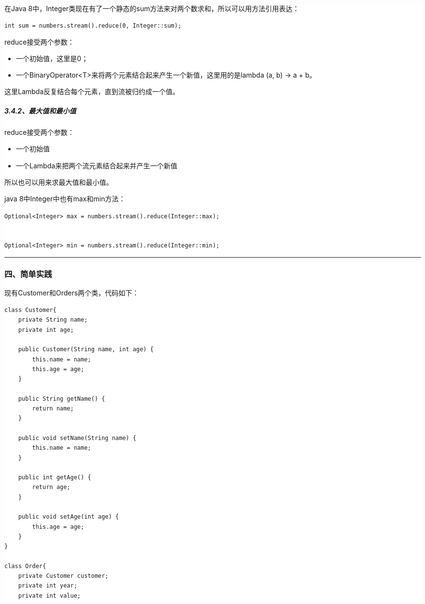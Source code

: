 在Java 8中，Integer类现在有了一个静态的sum方法来对两个数求和，所以可以用方法引用表达：

```
int sum = numbers.stream().reduce(0, Integer::sum);
```

reduce接受两个参数：

* 一个初始值，这里是0；

* 一个BinaryOperator&lt;T&gt;来将两个元素结合起来产生一个新值，这里用的是lambda \(a, b\) -&gt; a + b。

这里Lambda反复结合每个元素，直到流被归约成一个值。

##### 3.4.2、最大值和最小值

reduce接受两个参数：

* 一个初始值

* 一个Lambda来把两个流元素结合起来并产生一个新值

所以也可以用来求最大值和最小值。

java 8中Integer中也有max和min方法：

```
Optional<Integer> max = numbers.stream().reduce(Integer::max);


Optional<Integer> min = numbers.stream().reduce(Integer::min);
```

---

### 四、简单实践

现有Customer和Orders两个类，代码如下：

```
class Customer{
    private String name;
    private int age;

    public Customer(String name, int age) {
        this.name = name;
        this.age = age;
    }

    public String getName() {
        return name;
    }

    public void setName(String name) {
        this.name = name;
    }

    public int getAge() {
        return age;
    }

    public void setAge(int age) {
        this.age = age;
    }
}

class Order{
    private Customer customer;
    private int year;
    private int value;

```
